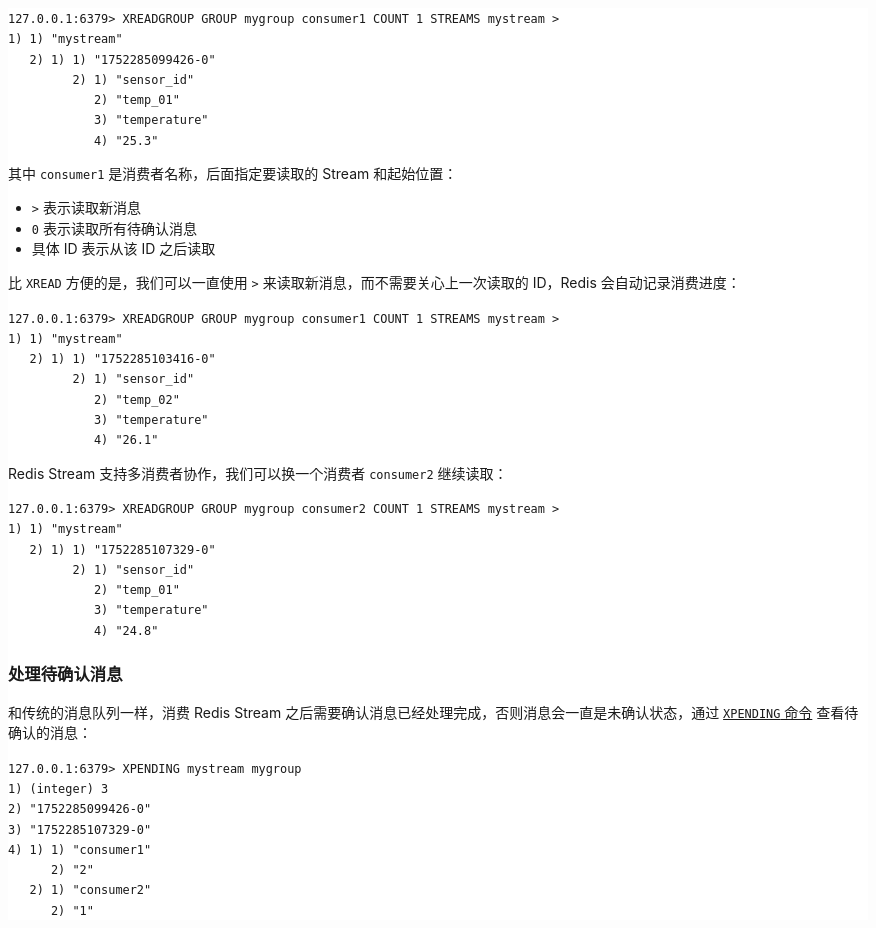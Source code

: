 ```
127.0.0.1:6379> XREADGROUP GROUP mygroup consumer1 COUNT 1 STREAMS mystream >
1) 1) "mystream"
   2) 1) 1) "1752285099426-0"
         2) 1) "sensor_id"
            2) "temp_01"
            3) "temperature"
            4) "25.3"
```

其中 `consumer1` 是消费者名称，后面指定要读取的 Stream 和起始位置：

- `>` 表示读取新消息
- `0` 表示读取所有待确认消息
- 具体 ID 表示从该 ID 之后读取

比 `XREAD` 方便的是，我们可以一直使用 `>` 来读取新消息，而不需要关心上一次读取的 ID，Redis 会自动记录消费进度：

```
127.0.0.1:6379> XREADGROUP GROUP mygroup consumer1 COUNT 1 STREAMS mystream >
1) 1) "mystream"
   2) 1) 1) "1752285103416-0"
         2) 1) "sensor_id"
            2) "temp_02"
            3) "temperature"
            4) "26.1"
```

Redis Stream 支持多消费者协作，我们可以换一个消费者 `consumer2` 继续读取：

```
127.0.0.1:6379> XREADGROUP GROUP mygroup consumer2 COUNT 1 STREAMS mystream >
1) 1) "mystream"
   2) 1) 1) "1752285107329-0"
         2) 1) "sensor_id"
            2) "temp_01"
            3) "temperature"
            4) "24.8"
```

### 处理待确认消息

和传统的消息队列一样，消费 Redis Stream 之后需要确认消息已经处理完成，否则消息会一直是未确认状态，通过 [`XPENDING` 命令](https://redis.io/docs/latest/commands/xpending/) 查看待确认的消息：

```
127.0.0.1:6379> XPENDING mystream mygroup
1) (integer) 3
2) "1752285099426-0"
3) "1752285107329-0"
4) 1) 1) "consumer1"
      2) "2"
   2) 1) "consumer2"
      2) "1"
```
